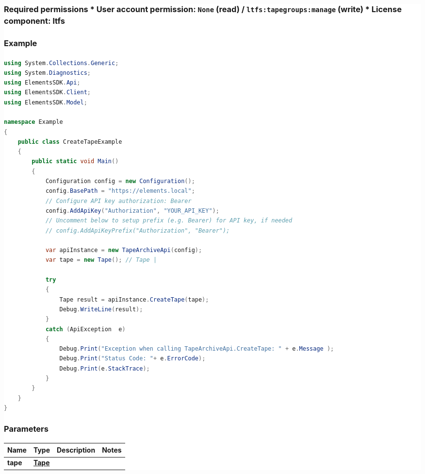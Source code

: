 

### Required permissions    * User account permission: `None` (read) / `ltfs:tapegroups:manage` (write)   * License component: ltfs 

### Example
```csharp
using System.Collections.Generic;
using System.Diagnostics;
using ElementsSDK.Api;
using ElementsSDK.Client;
using ElementsSDK.Model;

namespace Example
{
    public class CreateTapeExample
    {
        public static void Main()
        {
            Configuration config = new Configuration();
            config.BasePath = "https://elements.local";
            // Configure API key authorization: Bearer
            config.AddApiKey("Authorization", "YOUR_API_KEY");
            // Uncomment below to setup prefix (e.g. Bearer) for API key, if needed
            // config.AddApiKeyPrefix("Authorization", "Bearer");

            var apiInstance = new TapeArchiveApi(config);
            var tape = new Tape(); // Tape | 

            try
            {
                Tape result = apiInstance.CreateTape(tape);
                Debug.WriteLine(result);
            }
            catch (ApiException  e)
            {
                Debug.Print("Exception when calling TapeArchiveApi.CreateTape: " + e.Message );
                Debug.Print("Status Code: "+ e.ErrorCode);
                Debug.Print(e.StackTrace);
            }
        }
    }
}
```

### Parameters

Name | Type | Description  | Notes
------------- | ------------- | ------------- | -------------
 **tape** | [**Tape**](Tape.md)|  | 
